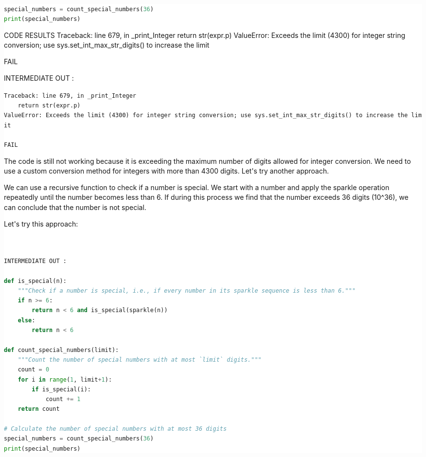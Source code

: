 ```python
special_numbers = count_special_numbers(36)
print(special_numbers)
```

CODE RESULTS Traceback: line 679, in _print_Integer
    return str(expr.p)
ValueError: Exceeds the limit (4300) for integer string conversion; use sys.set_int_max_str_digits() to increase the limit

FAIL


INTERMEDIATE OUT :
```output
Traceback: line 679, in _print_Integer
    return str(expr.p)
ValueError: Exceeds the limit (4300) for integer string conversion; use sys.set_int_max_str_digits() to increase the limit

FAIL

```

The code is still not working because it is exceeding the maximum number of digits allowed for integer conversion. We need to use a custom conversion method for integers with more than 4300 digits. Let's try another approach.

We can use a recursive function to check if a number is special. We start with a number and apply the sparkle operation repeatedly until the number becomes less than 6. If during this process we find that the number exceeds 36 digits (10^36), we can conclude that the number is not special.

Let's try this approach:

```python


INTERMEDIATE OUT :

def is_special(n):
    """Check if a number is special, i.e., if every number in its sparkle sequence is less than 6."""
    if n >= 6:
        return n < 6 and is_special(sparkle(n))
    else:
        return n < 6

def count_special_numbers(limit):
    """Count the number of special numbers with at most `limit` digits."""
    count = 0
    for i in range(1, limit+1):
        if is_special(i):
            count += 1
    return count

# Calculate the number of special numbers with at most 36 digits
special_numbers = count_special_numbers(36)
print(special_numbers)
```
